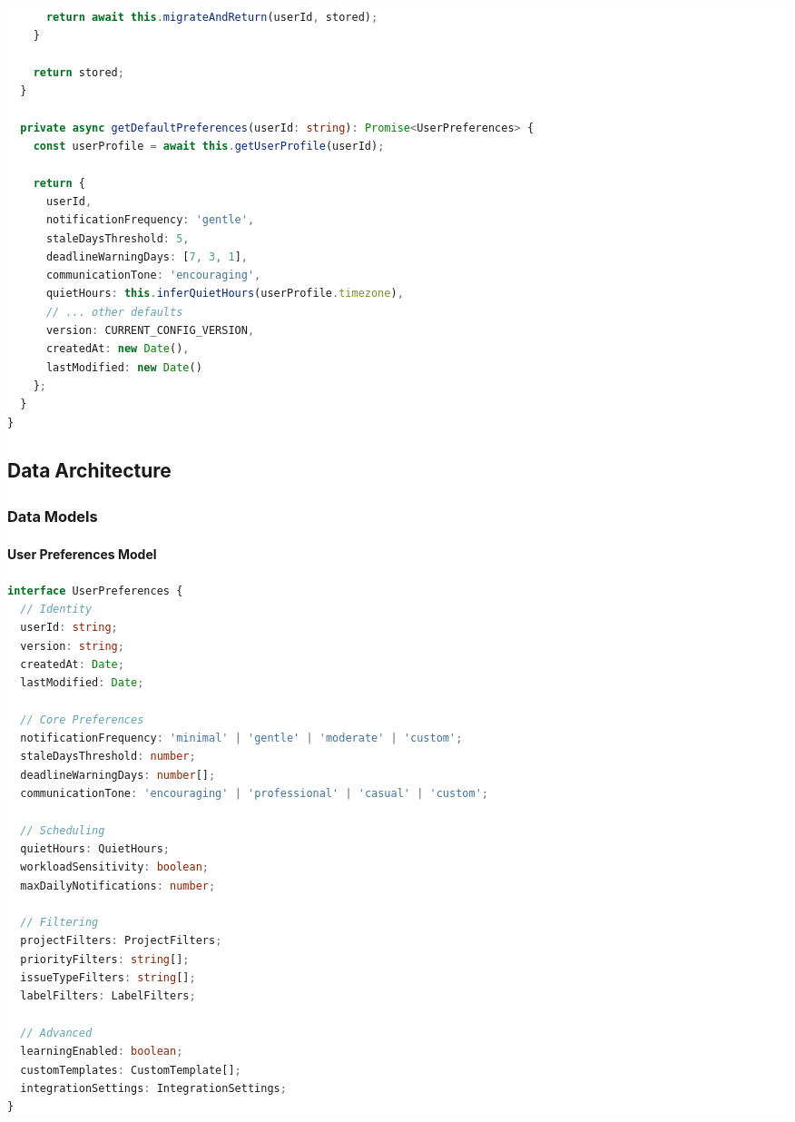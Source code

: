 ```typescript
      return await this.migrateAndReturn(userId, stored);
    }
    
    return stored;
  }
  
  private async getDefaultPreferences(userId: string): Promise<UserPreferences> {
    const userProfile = await this.getUserProfile(userId);
    
    return {
      userId,
      notificationFrequency: 'gentle',
      staleDaysThreshold: 5,
      deadlineWarningDays: [7, 3, 1],
      communicationTone: 'encouraging',
      quietHours: this.inferQuietHours(userProfile.timezone),
      // ... other defaults
      version: CURRENT_CONFIG_VERSION,
      createdAt: new Date(),
      lastModified: new Date()
    };
  }
}
```

## Data Architecture

### Data Models

#### User Preferences Model
```typescript
interface UserPreferences {
  // Identity
  userId: string;
  version: string;
  createdAt: Date;
  lastModified: Date;
  
  // Core Preferences
  notificationFrequency: 'minimal' | 'gentle' | 'moderate' | 'custom';
  staleDaysThreshold: number;
  deadlineWarningDays: number[];
  communicationTone: 'encouraging' | 'professional' | 'casual' | 'custom';
  
  // Scheduling
  quietHours: QuietHours;
  workloadSensitivity: boolean;
  maxDailyNotifications: number;
  
  // Filtering
  projectFilters: ProjectFilters;
  priorityFilters: string[];
  issueTypeFilters: string[];
  labelFilters: LabelFilters;
  
  // Advanced
  learningEnabled: boolean;
  customTemplates: CustomTemplate[];
  integrationSettings: IntegrationSettings;
}
```
